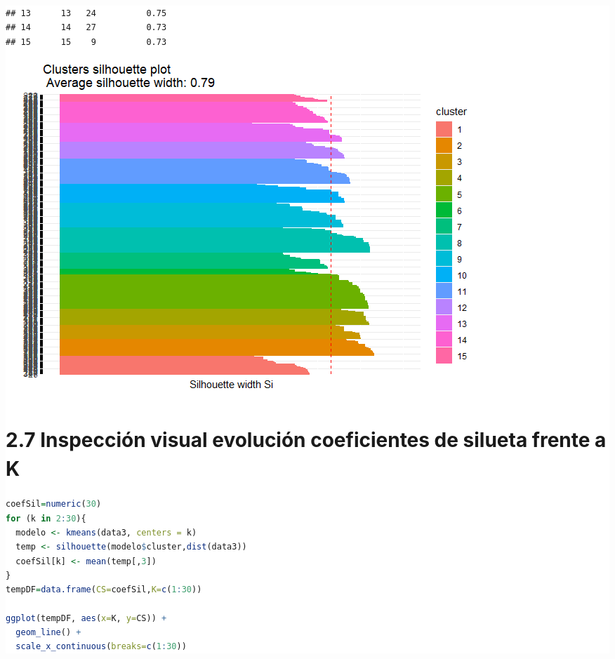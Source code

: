     ## 13      13   24          0.75
    ## 14      14   27          0.73
    ## 15      15    9          0.73

![](Actividad-2_files/figure-gfm/unnamed-chunk-18-1.png)

# 2.7 Inspección visual evolución coeficientes de silueta frente a K

``` r
coefSil=numeric(30)
for (k in 2:30){
  modelo <- kmeans(data3, centers = k)
  temp <- silhouette(modelo$cluster,dist(data3))
  coefSil[k] <- mean(temp[,3])
}
tempDF=data.frame(CS=coefSil,K=c(1:30))

ggplot(tempDF, aes(x=K, y=CS)) + 
  geom_line() +
  scale_x_continuous(breaks=c(1:30))
```
